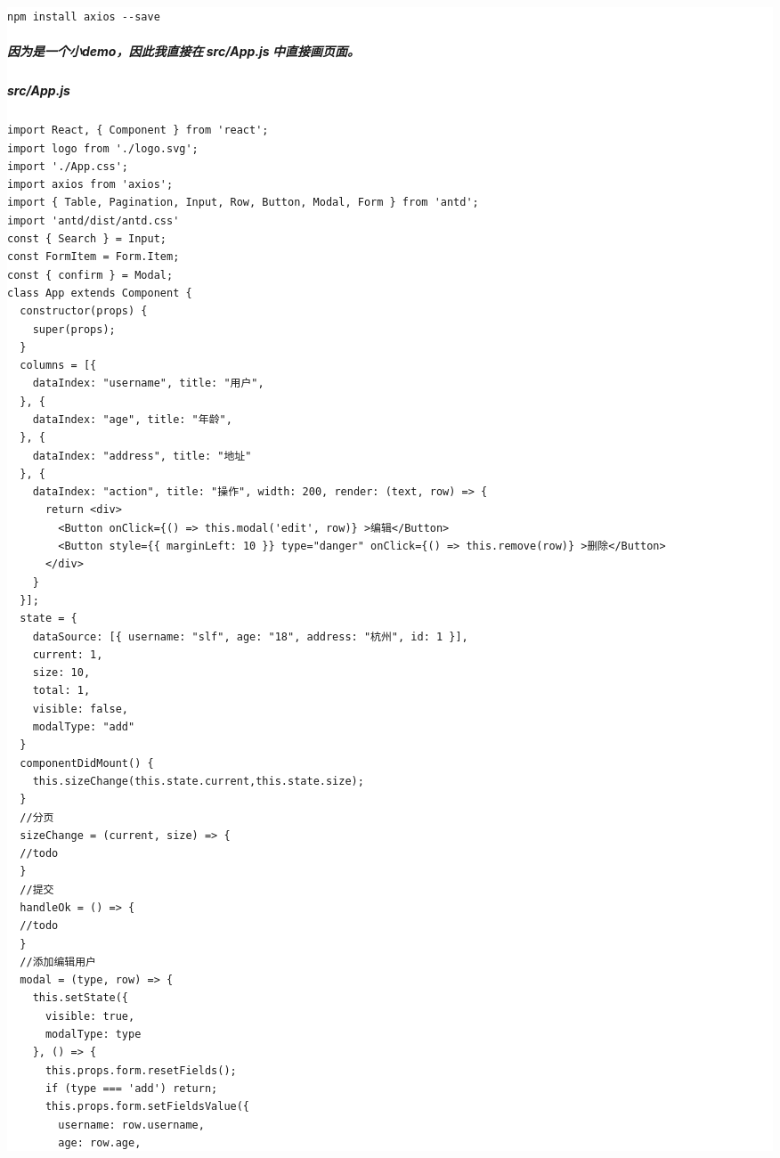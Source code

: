 ````
npm install axios --save
````
##### 因为是一个小demo，因此我直接在 src/App.js 中直接画页面。
##### src/App.js
```
import React, { Component } from 'react';
import logo from './logo.svg';
import './App.css';
import axios from 'axios';
import { Table, Pagination, Input, Row, Button, Modal, Form } from 'antd';
import 'antd/dist/antd.css'
const { Search } = Input;
const FormItem = Form.Item;
const { confirm } = Modal;
class App extends Component {
  constructor(props) {
    super(props);
  }
  columns = [{
    dataIndex: "username", title: "用户",
  }, {
    dataIndex: "age", title: "年龄",
  }, {
    dataIndex: "address", title: "地址"
  }, {
    dataIndex: "action", title: "操作", width: 200, render: (text, row) => {
      return <div>
        <Button onClick={() => this.modal('edit', row)} >编辑</Button>
        <Button style={{ marginLeft: 10 }} type="danger" onClick={() => this.remove(row)} >删除</Button>
      </div>
    }
  }];
  state = {
    dataSource: [{ username: "slf", age: "18", address: "杭州", id: 1 }],
    current: 1,
    size: 10,
    total: 1,
    visible: false,
    modalType: "add"
  }
  componentDidMount() {
    this.sizeChange(this.state.current,this.state.size);
  }
  //分页
  sizeChange = (current, size) => {
  //todo
  }
  //提交
  handleOk = () => {
  //todo
  }
  //添加编辑用户
  modal = (type, row) => {
    this.setState({
      visible: true,
      modalType: type
    }, () => {
      this.props.form.resetFields();
      if (type === 'add') return;
      this.props.form.setFieldsValue({
        username: row.username,
        age: row.age,
```